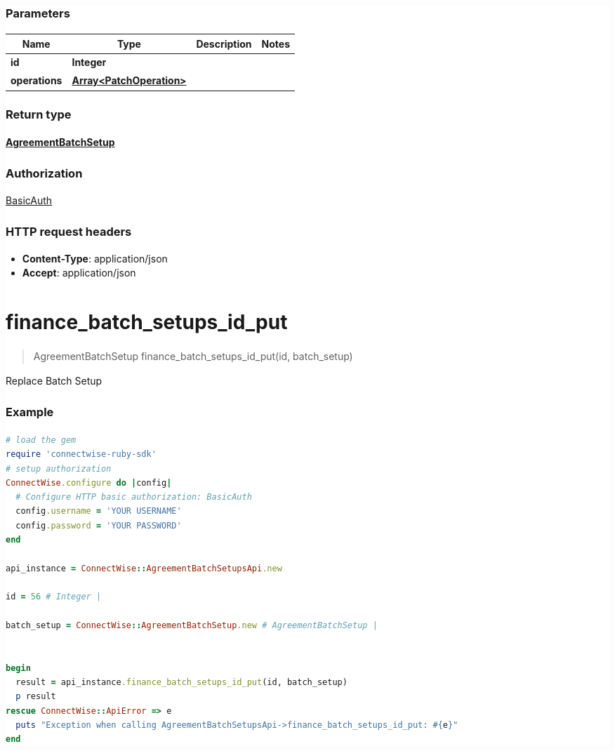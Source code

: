 ### Parameters

Name | Type | Description  | Notes
------------- | ------------- | ------------- | -------------
 **id** | **Integer**|  | 
 **operations** | [**Array&lt;PatchOperation&gt;**](PatchOperation.md)|  | 

### Return type

[**AgreementBatchSetup**](AgreementBatchSetup.md)

### Authorization

[BasicAuth](../README.md#BasicAuth)

### HTTP request headers

 - **Content-Type**: application/json
 - **Accept**: application/json



# **finance_batch_setups_id_put**
> AgreementBatchSetup finance_batch_setups_id_put(id, batch_setup)



Replace Batch Setup

### Example
```ruby
# load the gem
require 'connectwise-ruby-sdk'
# setup authorization
ConnectWise.configure do |config|
  # Configure HTTP basic authorization: BasicAuth
  config.username = 'YOUR USERNAME'
  config.password = 'YOUR PASSWORD'
end

api_instance = ConnectWise::AgreementBatchSetupsApi.new

id = 56 # Integer | 

batch_setup = ConnectWise::AgreementBatchSetup.new # AgreementBatchSetup | 


begin
  result = api_instance.finance_batch_setups_id_put(id, batch_setup)
  p result
rescue ConnectWise::ApiError => e
  puts "Exception when calling AgreementBatchSetupsApi->finance_batch_setups_id_put: #{e}"
end
```
